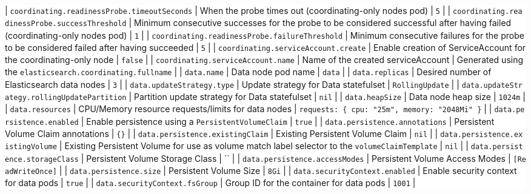 | `coordinating.readinessProbe.timeoutSeconds`      | When the probe times out (coordinating-only nodes pod)                                                                                                    | `5`                                                                                     |
| `coordinating.readinessProbe.successThreshold`    | Minimum consecutive successes for the probe to be considered successful after having failed (coordinating-only nodes pod)                                 | `1`                                                                                     |
| `coordinating.readinessProbe.failureThreshold`    | Minimum consecutive failures for the probe to be considered failed after having succeeded                                                                 | `5`                                                                                     |
| `coordinating.serviceAccount.create`              | Enable creation of ServiceAccount for the coordinating-only node                                                                                          | `false`                                                                                 |
| `coordinating.serviceAccount.name`                | Name of the created serviceAccount                                                                                                                        | Generated using the `elasticsearch.coordinating.fullname`                               |
| `data.name`                                       | Data node pod name                                                                                                                                        | `data`                                                                                  |
| `data.replicas`                                   | Desired number of Elasticsearch data nodes                                                                                                                | `3`                                                                                     |
| `data.updateStrategy.type`                        | Update strategy for Data statefulset                                                                                                                      | `RollingUpdate`                                                                         |
| `data.updateStrategy.rollingUpdatePartition`      | Partition update strategy for Data statefulset                                                                                                            | `nil`                                                                                   |
| `data.heapSize`                                   | Data node heap size                                                                                                                                       | `1024m`                                                                                 |
| `data.resources`                                  | CPU/Memory resource requests/limits for data nodes                                                                                                        | `requests: { cpu: "25m", memory: "2048Mi" }`                                            |
| `data.persistence.enabled`                        | Enable persistence using a `PersistentVolumeClaim`                                                                                                        | `true`                                                                                  |
| `data.persistence.annotations`                    | Persistent Volume Claim annotations                                                                                                                       | `{}`                                                                                    |
| `data.persistence.existingClaim`                  | Existing Persistent Volume Claim                                                                                                                          | `nil`                                                                                   |
| `data.persistence.existingVolume`                 | Existing Persistent Volume for use as volume match label selector to the `volumeClaimTemplate`                                                            | `nil`                                                                                   |
| `data.persistence.storageClass`                   | Persistent Volume Storage Class                                                                                                                           | ``                                                                                      |
| `data.persistence.accessModes`                    | Persistent Volume Access Modes                                                                                                                            | `[ReadWriteOnce]`                                                                       |
| `data.persistence.size`                           | Persistent Volume Size                                                                                                                                    | `8Gi`                                                                                   |
| `data.securityContext.enabled`                    | Enable security context for data pods                                                                                                                     | `true`                                                                                  |
| `data.securityContext.fsGroup`                    | Group ID for the container for data pods                                                                                                                  | `1001`                                                                                  |